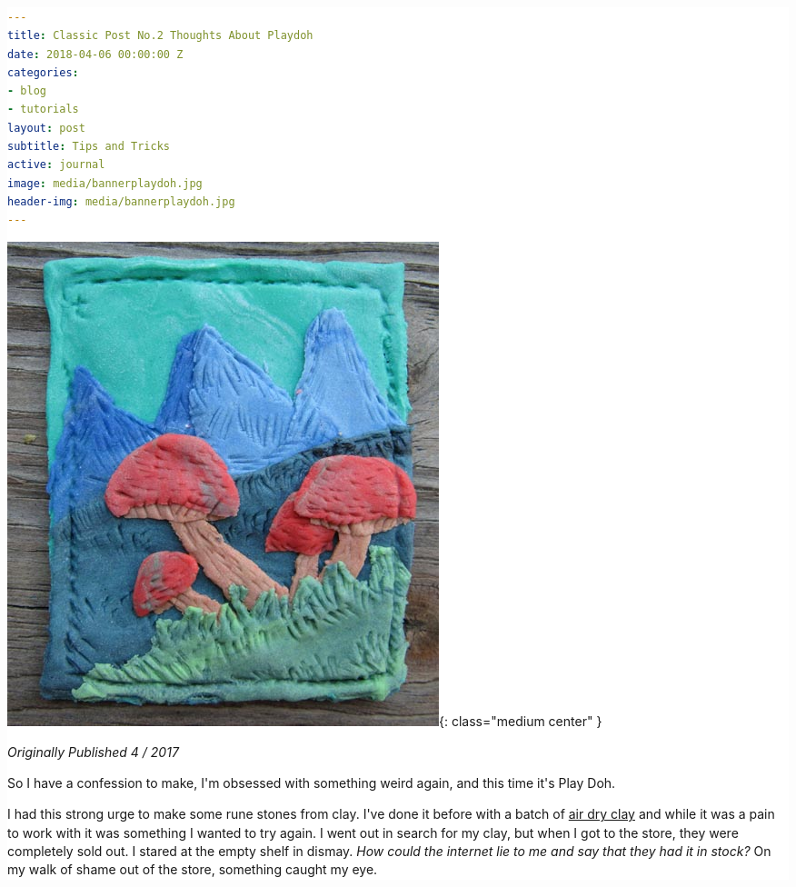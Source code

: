 ```yaml
---
title: Classic Post No.2 Thoughts About Playdoh
date: 2018-04-06 00:00:00 Z
categories:
- blog
- tutorials
layout: post
subtitle: Tips and Tricks
active: journal
image: media/bannerplaydoh.jpg
header-img: media/bannerplaydoh.jpg
---
```


![Dried playdoh before and after - "Salted"](/media/mushroomsmall.jpg){: class="medium center" }


_Originally Published 4 / 2017_

So I have a confession to make, I'm obsessed with something weird again, and this time it's Play Doh.

  
I had this strong urge to make some rune stones from clay. I've done it before with a batch of [air dry clay](https://www.amazon.com/Crayola-Air-Clay-Bucket-White/dp/B000J07LF8) and while it was a pain to work with it was something I wanted to try again. I went out in search for my clay, but when I got to the store, they were completely sold out. I stared at the empty shelf in dismay. _How could the internet lie to me and say that they had it in stock?_ On my walk of shame out of the store, something caught my eye.  
